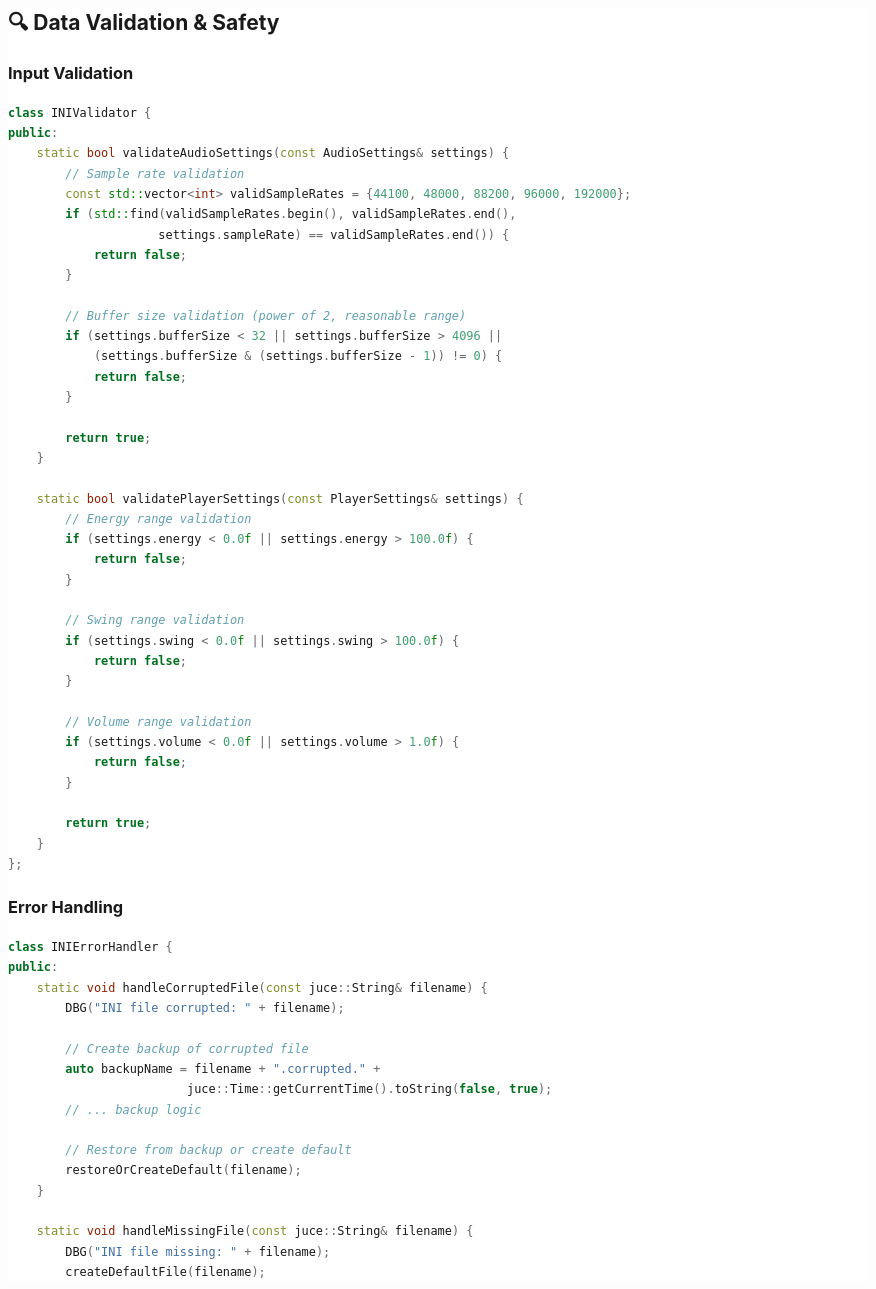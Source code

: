 ## 🔍 Data Validation & Safety

### Input Validation
```cpp
class INIValidator {
public:
    static bool validateAudioSettings(const AudioSettings& settings) {
        // Sample rate validation
        const std::vector<int> validSampleRates = {44100, 48000, 88200, 96000, 192000};
        if (std::find(validSampleRates.begin(), validSampleRates.end(),
                     settings.sampleRate) == validSampleRates.end()) {
            return false;
        }

        // Buffer size validation (power of 2, reasonable range)
        if (settings.bufferSize < 32 || settings.bufferSize > 4096 ||
            (settings.bufferSize & (settings.bufferSize - 1)) != 0) {
            return false;
        }

        return true;
    }

    static bool validatePlayerSettings(const PlayerSettings& settings) {
        // Energy range validation
        if (settings.energy < 0.0f || settings.energy > 100.0f) {
            return false;
        }

        // Swing range validation
        if (settings.swing < 0.0f || settings.swing > 100.0f) {
            return false;
        }

        // Volume range validation
        if (settings.volume < 0.0f || settings.volume > 1.0f) {
            return false;
        }

        return true;
    }
};
```

### Error Handling
```cpp
class INIErrorHandler {
public:
    static void handleCorruptedFile(const juce::String& filename) {
        DBG("INI file corrupted: " + filename);

        // Create backup of corrupted file
        auto backupName = filename + ".corrupted." +
                         juce::Time::getCurrentTime().toString(false, true);
        // ... backup logic

        // Restore from backup or create default
        restoreOrCreateDefault(filename);
    }

    static void handleMissingFile(const juce::String& filename) {
        DBG("INI file missing: " + filename);
        createDefaultFile(filename);
```